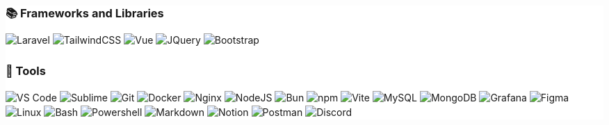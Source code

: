 ### 📚 Frameworks and Libraries
<p align="left" class="icon-badges">
    <span><img src="https://skillicons.dev/icons?i=laravel" alt="Laravel" title="Laravel" /></span>
    <span><img src="https://skillicons.dev/icons?i=tailwind" alt="TailwindCSS" title="TailwindCSS" /><span>
    <span><img src="https://skillicons.dev/icons?i=vue" alt="Vue" title="Vue" /></span>
    <span><img src="https://skillicons.dev/icons?i=jquery" alt="JQuery" title="JQuery" /></span>
    <span><img src="https://skillicons.dev/icons?i=bootstrap" alt="Bootstrap" title="Bootstrap" /></span>
</p>

### 🧰 Tools

<p align="left" class="icon-badges">
    <span><img src="https://skillicons.dev/icons?i=vscode"  alt="VS Code" title="VS Code" /></span>
    <span><img src="https://skillicons.dev/icons?i=sublime"  alt="Sublime" title="Sublime" /></span>
    <span><img src="https://skillicons.dev/icons?i=git"  alt="Git" title="Git" /></span>
    <span><img src="https://skillicons.dev/icons?i=docker"  alt="Docker" title="Docker" /></span>
    <span><img src="https://skillicons.dev/icons?i=nginx"  alt="Nginx" title="Nginx" /></span>
    <span><img src="https://skillicons.dev/icons?i=nodejs"  alt="NodeJS" title="NodeJS" /></span>
    <span><img src="https://skillicons.dev/icons?i=bun"  alt="Bun" title="Bun" /></span>
    <span><img src="https://skillicons.dev/icons?i=npm"  alt="npm" title="npm" /></span>
    <span><img src="https://skillicons.dev/icons?i=vite"  alt="Vite" title="Vite" /></span>
    <span><img src="https://skillicons.dev/icons?i=mysql"  alt="MySQL" title="MySQL" /></span>
    <span><img src="https://skillicons.dev/icons?i=mongodb"  alt="MongoDB" title="MongoDB" /></span>
    <span><img src="https://skillicons.dev/icons?i=grafana"  alt="Grafana" title="Grafana" /></span>
    <span><img src="https://skillicons.dev/icons?i=figma"  alt="Figma" title="Figma" /></span>
    <span><img src="https://skillicons.dev/icons?i=linux"  alt="Linux" title="Linux" /></span>
    <span><img src="https://skillicons.dev/icons?i=bash"  alt="Bash" title="Bash" /></span>
    <span><img src="https://skillicons.dev/icons?i=powershell"  alt="Powershell" title="Powershell" /><span>
    <span><img src="https://skillicons.dev/icons?i=md"  alt="Markdown" title="Markdown" /></span>
    <span><img src="https://skillicons.dev/icons?i=notion"  alt="Notion" title="Notion" /></span>
    <span><img src="https://skillicons.dev/icons?i=postman"  alt="Postman" title="Postman" /></span>
    <span><img src="https://skillicons.dev/icons?i=discord"  alt="Discord" title="Discord" /></span>
</p>


###
